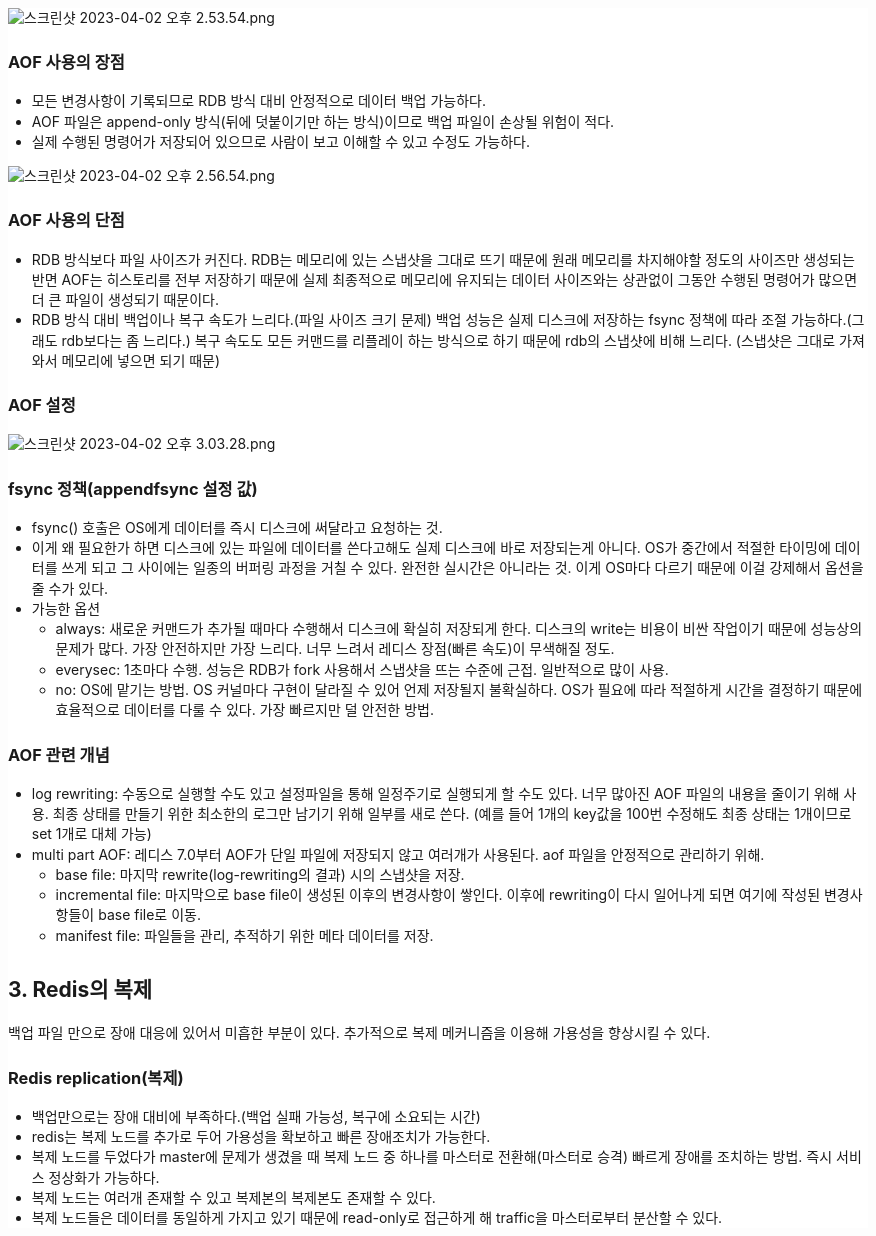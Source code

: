 ![스크린샷 2023-04-02 오후 2.53.54.png](Redis%20%E1%84%80%E1%85%A1%E1%86%BC%E1%84%8B%E1%85%B4%20aa1f209d9d8849ce86cb8b15abdadc62/%25E1%2584%2589%25E1%2585%25B3%25E1%2584%258F%25E1%2585%25B3%25E1%2584%2585%25E1%2585%25B5%25E1%2586%25AB%25E1%2584%2589%25E1%2585%25A3%25E1%2586%25BA_2023-04-02_%25E1%2584%258B%25E1%2585%25A9%25E1%2584%2592%25E1%2585%25AE_2.53.54.png)

### AOF 사용의 장점

- 모든 변경사항이 기록되므로 RDB 방식 대비 안정적으로 데이터 백업 가능하다.
- AOF 파일은 append-only 방식(뒤에 덧붙이기만 하는 방식)이므로 백업 파일이 손상될 위험이 적다.
- 실제 수행된 명령어가 저장되어 있으므로 사람이 보고 이해할 수 있고 수정도 가능하다.

![스크린샷 2023-04-02 오후 2.56.54.png](Redis%20%E1%84%80%E1%85%A1%E1%86%BC%E1%84%8B%E1%85%B4%20aa1f209d9d8849ce86cb8b15abdadc62/%25E1%2584%2589%25E1%2585%25B3%25E1%2584%258F%25E1%2585%25B3%25E1%2584%2585%25E1%2585%25B5%25E1%2586%25AB%25E1%2584%2589%25E1%2585%25A3%25E1%2586%25BA_2023-04-02_%25E1%2584%258B%25E1%2585%25A9%25E1%2584%2592%25E1%2585%25AE_2.56.54.png)

### AOF 사용의 단점

- RDB 방식보다 파일 사이즈가 커진다. RDB는 메모리에 있는 스냅샷을 그대로 뜨기 때문에 원래 메모리를 차지해야할 정도의 사이즈만 생성되는 반면 AOF는 히스토리를 전부 저장하기 때문에 실제 최종적으로 메모리에 유지되는 데이터 사이즈와는 상관없이 그동안 수행된 명령어가 많으면 더 큰 파일이 생성되기 때문이다.
- RDB 방식 대비 백업이나 복구 속도가 느리다.(파일 사이즈 크기 문제) 백업 성능은 실제 디스크에 저장하는 fsync 정책에 따라 조절 가능하다.(그래도 rdb보다는 좀 느리다.) 복구 속도도 모든 커맨드를 리플레이 하는 방식으로 하기 때문에 rdb의 스냅샷에 비해 느리다. (스냅샷은 그대로 가져와서 메모리에 넣으면 되기 때문)

### AOF 설정

![스크린샷 2023-04-02 오후 3.03.28.png](Redis%20%E1%84%80%E1%85%A1%E1%86%BC%E1%84%8B%E1%85%B4%20aa1f209d9d8849ce86cb8b15abdadc62/%25E1%2584%2589%25E1%2585%25B3%25E1%2584%258F%25E1%2585%25B3%25E1%2584%2585%25E1%2585%25B5%25E1%2586%25AB%25E1%2584%2589%25E1%2585%25A3%25E1%2586%25BA_2023-04-02_%25E1%2584%258B%25E1%2585%25A9%25E1%2584%2592%25E1%2585%25AE_3.03.28.png)

### fsync 정책(appendfsync 설정 값)

- fsync() 호출은 OS에게 데이터를 즉시 디스크에 써달라고 요청하는 것.
- 이게 왜 필요한가 하면 디스크에 있는 파일에 데이터를 쓴다고해도 실제 디스크에 바로 저장되는게 아니다. OS가 중간에서 적절한 타이밍에 데이터를 쓰게 되고 그 사이에는 일종의 버퍼링 과정을 거칠 수 있다. 완전한 실시간은 아니라는 것. 이게 OS마다 다르기 때문에 이걸 강제해서 옵션을 줄 수가 있다.
- 가능한 옵션
    - always: 새로운 커맨드가 추가될 때마다 수행해서 디스크에 확실히 저장되게 한다. 디스크의 write는 비용이 비싼 작업이기 때문에 성능상의 문제가 많다. 가장 안전하지만 가장 느리다. 너무 느려서 레디스 장점(빠른 속도)이 무색해질 정도.
    - everysec:  1초마다 수행. 성능은 RDB가 fork 사용해서 스냅샷을 뜨는 수준에 근접. 일반적으로 많이 사용.
    - no: OS에 맡기는 방법. OS 커널마다 구현이 달라질 수 있어 언제 저장될지 불확실하다. OS가 필요에 따라 적절하게 시간을 결정하기 때문에 효율적으로 데이터를 다룰 수 있다. 가장 빠르지만 덜 안전한 방법.

### AOF 관련 개념

- log rewriting: 수동으로 실행할 수도 있고 설정파일을 통해 일정주기로 실행되게 할 수도 있다. 너무 많아진 AOF 파일의 내용을 줄이기 위해 사용. 최종 상태를 만들기 위한 최소한의 로그만 남기기 위해 일부를 새로 쓴다. (예를 들어 1개의 key값을 100번 수정해도 최종 상태는 1개이므로 set 1개로 대체 가능)
- multi part AOF: 레디스 7.0부터 AOF가 단일 파일에 저장되지 않고 여러개가 사용된다. aof 파일을 안정적으로 관리하기 위해.
    - base file: 마지막 rewrite(log-rewriting의 결과) 시의 스냅샷을 저장.
    - incremental file: 마지막으로 base file이 생성된 이후의 변경사항이 쌓인다. 이후에 rewriting이 다시 일어나게 되면 여기에 작성된 변경사항들이 base file로 이동.
    - manifest file: 파일들을 관리, 추적하기 위한 메타 데이터를 저장.

## 3. Redis의 복제

백업 파일 만으로 장애 대응에 있어서 미흡한 부분이 있다. 추가적으로 복제 메커니즘을 이용해 가용성을 향상시킬 수 있다.

### Redis replication(복제)

- 백업만으로는 장애 대비에 부족하다.(백업 실패 가능성, 복구에 소요되는 시간)
- redis는 복제 노드를 추가로 두어 가용성을 확보하고 빠른 장애조치가 가능한다.
- 복제 노드를 두었다가 master에 문제가 생겼을 때 복제 노드 중 하나를 마스터로 전환해(마스터로 승격) 빠르게 장애를 조치하는 방법. 즉시 서비스 정상화가 가능하다.
- 복제 노드는 여러개 존재할 수 있고 복제본의 복제본도 존재할 수 있다.
- 복제 노드들은 데이터를 동일하게 가지고 있기 때문에 read-only로 접근하게 해 traffic을 마스터로부터 분산할 수 있다.
